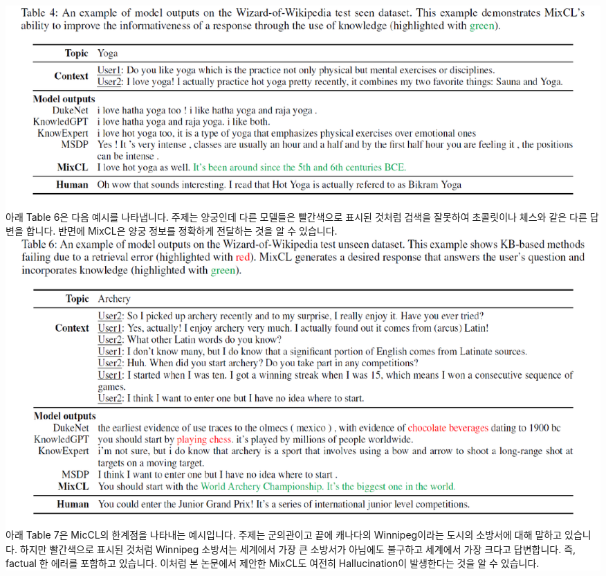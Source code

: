 <img src="../../images\DS503_24S\Contrastive_Learning_Reduces_Hallucination_in_Conversations/image11.png" alt="Image 11" style="width:95%; margin:auto; display:block;" />  
</div>
<br>
아래 Table 6은 다음 예시를 나타냅니다. 주제는 양궁인데 다른 모델들은 빨간색으로 표시된 것처럼 검색을 잘못하여 초콜릿이나 체스와 같은 다른 답변을 합니다. 반면에 MixCL은 양궁 정보를 정확하게 전달하는 것을 알 수 있습니다.

<br>
<div style="text-align:center;">  
<img src="../../images\DS503_24S\Contrastive_Learning_Reduces_Hallucination_in_Conversations/image12.png" alt="Image 12" style="width:95%; margin:auto; display:block;" />  
</div>
<br>
아래 Table 7은 MicCL의 한계점을 나타내는 예시입니다. 주제는 군의관이고 끝에 캐나다의 Winnipeg이라는 도시의 소방서에 대해 말하고 있습니다. 하지만 빨간색으로 표시된 것처럼 Winnipeg 소방서는 세계에서 가장 큰 소방서가 아님에도 불구하고 세계에서 가장 크다고 답변합니다. 즉,  factual 한 에러를 포함하고 있습니다. 이처럼 본 논문에서 제안한 MixCL도 여전히 Hallucination이 발생한다는 것을 알 수 있습니다.
